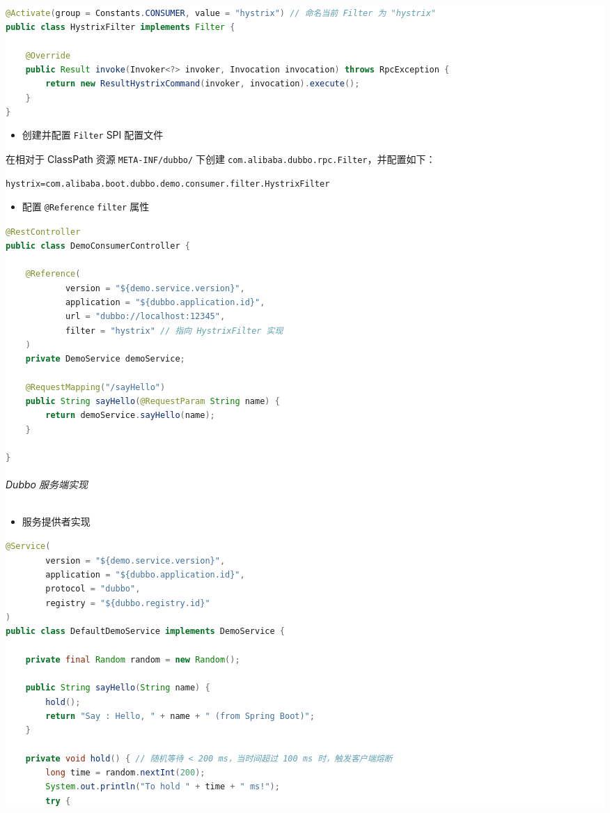 ```java
@Activate(group = Constants.CONSUMER, value = "hystrix") // 命名当前 Filter 为 "hystrix"
public class HystrixFilter implements Filter {

    @Override
    public Result invoke(Invoker<?> invoker, Invocation invocation) throws RpcException {
        return new ResultHystrixCommand(invoker, invocation).execute();
    }
}
```



* 创建并配置 `Filter` SPI 配置文件

在相对于 ClassPath 资源 `META-INF/dubbo/` 下创建 `com.alibaba.dubbo.rpc.Filter`，并配置如下：

```properties
hystrix=com.alibaba.boot.dubbo.demo.consumer.filter.HystrixFilter
```



* 配置 `@Reference` `filter` 属性

```java
@RestController
public class DemoConsumerController {

    @Reference(
            version = "${demo.service.version}",
            application = "${dubbo.application.id}",
            url = "dubbo://localhost:12345",
            filter = "hystrix" // 指向 HystrixFilter 实现
    )
    private DemoService demoService;

    @RequestMapping("/sayHello")
    public String sayHello(@RequestParam String name) {
        return demoService.sayHello(name);
    }

}
```



###### Dubbo 服务端实现

* 服务提供者实现

```java
@Service(
        version = "${demo.service.version}",
        application = "${dubbo.application.id}",
        protocol = "dubbo",
        registry = "${dubbo.registry.id}"
)
public class DefaultDemoService implements DemoService {

    private final Random random = new Random();

    public String sayHello(String name) {
        hold();
        return "Say : Hello, " + name + " (from Spring Boot)";
    }

    private void hold() { // 随机等待 < 200 ms，当时间超过 100 ms 时，触发客户端熔断
        long time = random.nextInt(200);
        System.out.println("To hold " + time + " ms!");
        try {
```